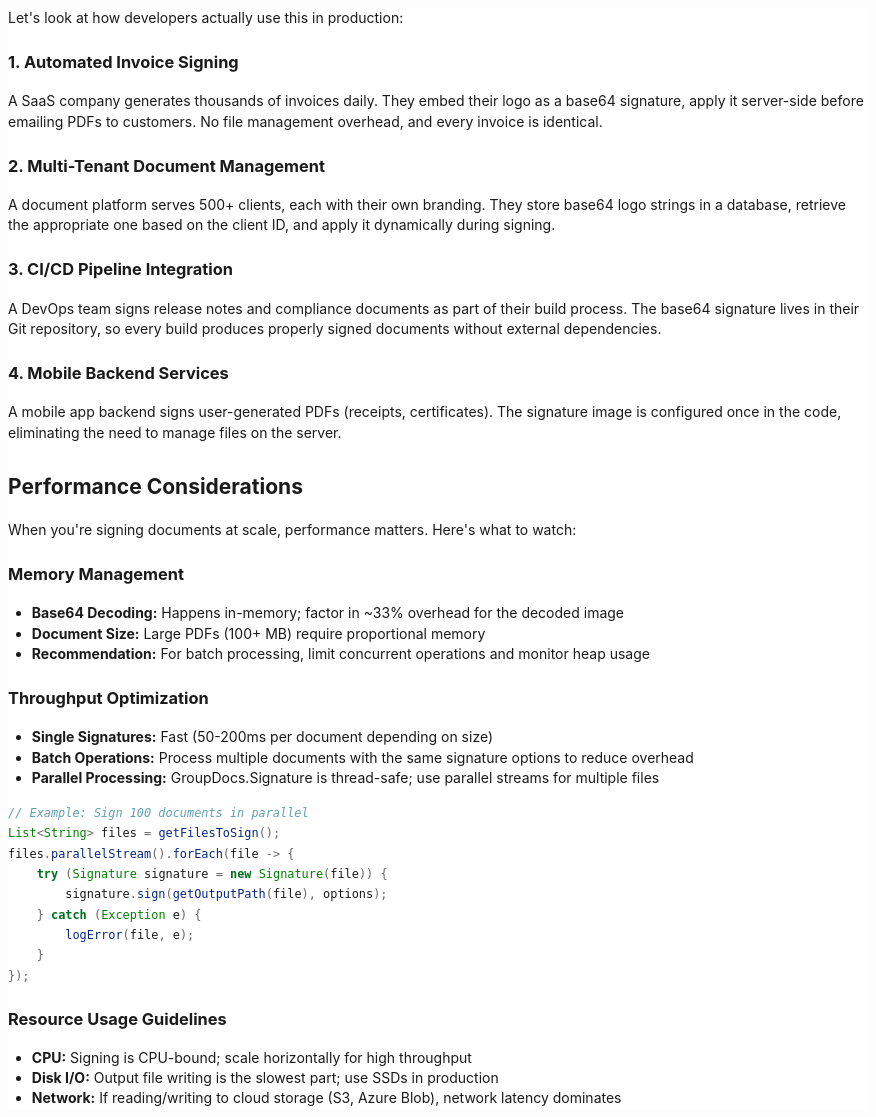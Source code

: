 Let's look at how developers actually use this in production:

### 1. Automated Invoice Signing
A SaaS company generates thousands of invoices daily. They embed their logo as a base64 signature, apply it server-side before emailing PDFs to customers. No file management overhead, and every invoice is identical.

### 2. Multi-Tenant Document Management
A document platform serves 500+ clients, each with their own branding. They store base64 logo strings in a database, retrieve the appropriate one based on the client ID, and apply it dynamically during signing.

### 3. CI/CD Pipeline Integration
A DevOps team signs release notes and compliance documents as part of their build process. The base64 signature lives in their Git repository, so every build produces properly signed documents without external dependencies.

### 4. Mobile Backend Services
A mobile app backend signs user-generated PDFs (receipts, certificates). The signature image is configured once in the code, eliminating the need to manage files on the server.

## Performance Considerations

When you're signing documents at scale, performance matters. Here's what to watch:

### Memory Management
- **Base64 Decoding:** Happens in-memory; factor in ~33% overhead for the decoded image
- **Document Size:** Large PDFs (100+ MB) require proportional memory
- **Recommendation:** For batch processing, limit concurrent operations and monitor heap usage

### Throughput Optimization
- **Single Signatures:** Fast (50-200ms per document depending on size)
- **Batch Operations:** Process multiple documents with the same signature options to reduce overhead
- **Parallel Processing:** GroupDocs.Signature is thread-safe; use parallel streams for multiple files

```java
// Example: Sign 100 documents in parallel
List<String> files = getFilesToSign();
files.parallelStream().forEach(file -> {
    try (Signature signature = new Signature(file)) {
        signature.sign(getOutputPath(file), options);
    } catch (Exception e) {
        logError(file, e);
    }
});
```

### Resource Usage Guidelines
- **CPU:** Signing is CPU-bound; scale horizontally for high throughput
- **Disk I/O:** Output file writing is the slowest part; use SSDs in production
- **Network:** If reading/writing to cloud storage (S3, Azure Blob), network latency dominates
